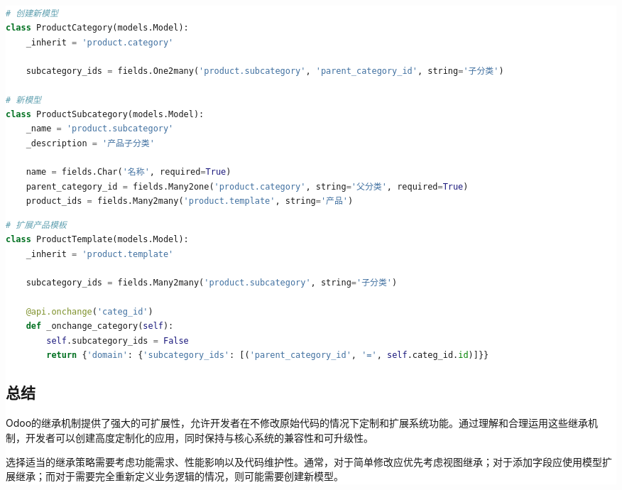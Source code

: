 ```python
# 创建新模型
class ProductCategory(models.Model):
    _inherit = 'product.category'
    
    subcategory_ids = fields.One2many('product.subcategory', 'parent_category_id', string='子分类')

# 新模型
class ProductSubcategory(models.Model):
    _name = 'product.subcategory'
    _description = '产品子分类'
    
    name = fields.Char('名称', required=True)
    parent_category_id = fields.Many2one('product.category', string='父分类', required=True)
    product_ids = fields.Many2many('product.template', string='产品')
```

```python
# 扩展产品模板
class ProductTemplate(models.Model):
    _inherit = 'product.template'
    
    subcategory_ids = fields.Many2many('product.subcategory', string='子分类')
    
    @api.onchange('categ_id')
    def _onchange_category(self):
        self.subcategory_ids = False
        return {'domain': {'subcategory_ids': [('parent_category_id', '=', self.categ_id.id)]}}
```

## 总结

Odoo的继承机制提供了强大的可扩展性，允许开发者在不修改原始代码的情况下定制和扩展系统功能。通过理解和合理运用这些继承机制，开发者可以创建高度定制化的应用，同时保持与核心系统的兼容性和可升级性。

选择适当的继承策略需要考虑功能需求、性能影响以及代码维护性。通常，对于简单修改应优先考虑视图继承；对于添加字段应使用模型扩展继承；而对于需要完全重新定义业务逻辑的情况，则可能需要创建新模型。

